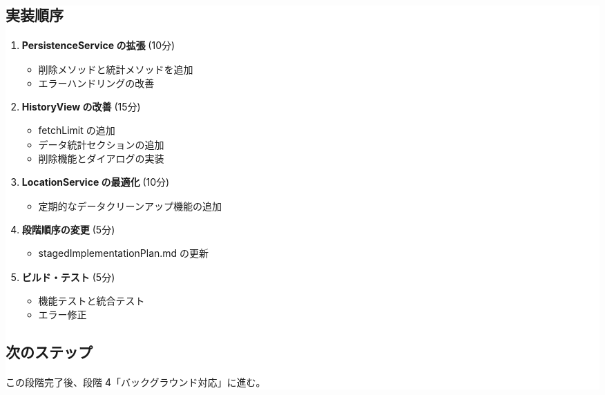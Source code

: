 ## 実装順序

1. **PersistenceService の拡張** (10分)
   - 削除メソッドと統計メソッドを追加
   - エラーハンドリングの改善

2. **HistoryView の改善** (15分)
   - fetchLimit の追加
   - データ統計セクションの追加
   - 削除機能とダイアログの実装

3. **LocationService の最適化** (10分)
   - 定期的なデータクリーンアップ機能の追加

4. **段階順序の変更** (5分)
   - stagedImplementationPlan.md の更新

5. **ビルド・テスト** (5分)
   - 機能テストと統合テスト
   - エラー修正

## 次のステップ

この段階完了後、段階 4「バックグラウンド対応」に進む。